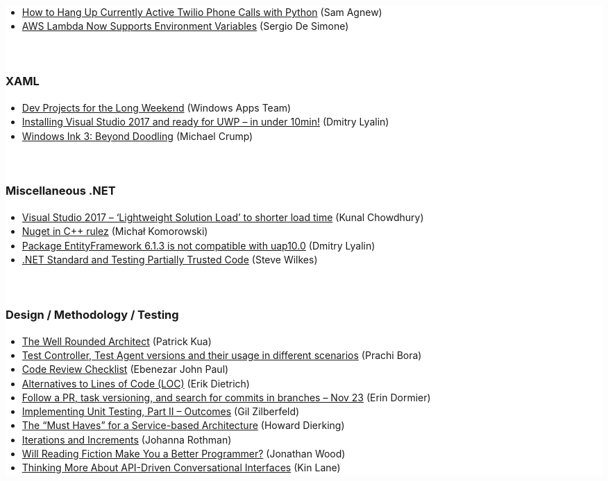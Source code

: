   * <a href="https://twilioinc.wpengine.com/2016/11/how-to-hang-up-currently-active-twilio-phone-calls-with-python.html" target="_blank">How to Hang Up Currently Active Twilio Phone Calls with Python</a> (Sam Agnew)
  * <a href="http://www.infoq.com/news/2016/11/was-lambda-env-variables?utm_campaign=infoq_content&utm_source=infoq&utm_medium=feed&utm_term=global" target="_blank">AWS Lambda Now Supports Environment Variables</a> (Sergio De Simone)

&nbsp;

### <a name="silverlight"></a>XAML

  * <a href="http://blogs.windows.com/buildingapps/2016/11/23/dev-projects-long-weekend/?WT.mc_id=DX_MVP4025064" target="_blank">Dev Projects for the Long Weekend</a> (Windows Apps Team)
  * <a href="http://www.lyalin.com/2016/11/27/installing-visual-studio-2017-and-ready-for-uwp-in-under-10min/" target="_blank">Installing Visual Studio 2017 and ready for UWP – in under 10min!</a> (Dmitry Lyalin)
  * <a href="https://blogs.windows.com/buildingapps/2016/11/23/windows-ink-3-beyond-doodling/?WT.mc_id=DX_MVP4025064" target="_blank">Windows Ink 3: Beyond Doodling</a> (Michael Crump)

&nbsp;

### <a name="dotnet"></a>Miscellaneous .NET

  * <a href="http://feedproxy.google.com/~r/kunal2383/~3/GJjN0rwf1yw/visual-studio-2017-lightweight-solution-load.html" target="_blank">Visual Studio 2017 &#8211; &#8216;Lightweight Solution Load&#8217; to shorter load time</a> (Kunal Chowdhury)
  * <a href="http://feedproxy.google.com/~r/BlogMichalaKomorowskiego/~3/CLJ3Ogn8fOM/nuget-in-c-rulez.html" target="_blank">Nuget in C++ rulez</a> (Michał Komorowski)
  * <a href="http://www.lyalin.com/2016/11/27/package-entityframework-6-1-3-is-not-compatible-with-uap10-0/" target="_blank">Package EntityFramework 6.1.3 is not compatible with uap10.0</a> (Dmitry Lyalin)
  * <a href="http://feedproxy.google.com/~r/geekswithblogs/~3/CEGlwxJFiQE/.net-standard-unit-testing-partially-trusted-code.aspx" target="_blank">.NET Standard and Testing Partially Trusted Code</a> (Steve Wilkes)

&nbsp;

### <a name="design"></a>Design / Methodology / Testing

  * <a href="https://www.thekua.com/atwork/2016/11/the-well-rounded-architect/" target="_blank">The Well Rounded Architect</a> (Patrick Kua)
  * <a href="https://blogs.msdn.microsoft.com/visualstudioalm/2016/11/23/test-controller-test-agent-versions-and-their-usage-in-different-scenarios/" target="_blank">Test Controller, Test Agent versions and their usage in different scenarios</a> (Prachi Bora)
  * <a href="https://www.codeproject.com/Articles/1156196/Code-Review-Checklist" target="_blank">Code Review Checklist</a> (Ebenezar John Paul)
  * <a href="https://blog.ndepend.com/alternatives-lines-of-code-loc/" target="_blank">Alternatives to Lines of Code (LOC)</a> (Erik Dietrich)
  * <a href="https://www.visualstudio.com/en-us/articles/news/2016/nov-23-team-services" target="_blank">Follow a PR, task versioning, and search for commits in branches – Nov 23</a> (Erin Dormier)
  * <a href="http://feedproxy.google.com/~r/gilzilberfeld/~3/jQ7GimHIN20/implementing-unit-testing-part-ii-outcomes.html" target="_blank">Implementing Unit Testing, Part II – Outcomes</a> (Gil Zilberfeld)
  * <a href="http://blog.howarddierking.com/2016/11/26/the-must-haves-for-a-service-based-architecture" target="_blank">The &#8220;Must Haves&#8221; for a Service-based Architecture</a> (Howard Dierking)
  * <a href="http://feedproxy.google.com/~r/ManagingProductDevelopment/~3/JgQRG5EzkiQ/" target="_blank">Iterations and Increments</a> (Johanna Rothman)
  * <a href="https://simpleprogrammer.com/2016/11/25/will-reading-fiction-make-you-a-better-programmer/" target="_blank">Will Reading Fiction Make You a Better Programmer?</a> (Jonathan Wood)
  * <a href="https://dzone.com/articles/thinking-more-about-api-driven-conversational-inte?utm_medium=feed&utm_source=feedpress.me&utm_campaign=Feed%3A+dzone%2Fintegration" target="_blank">Thinking More About API-Driven Conversational Interfaces</a> (Kin Lane)